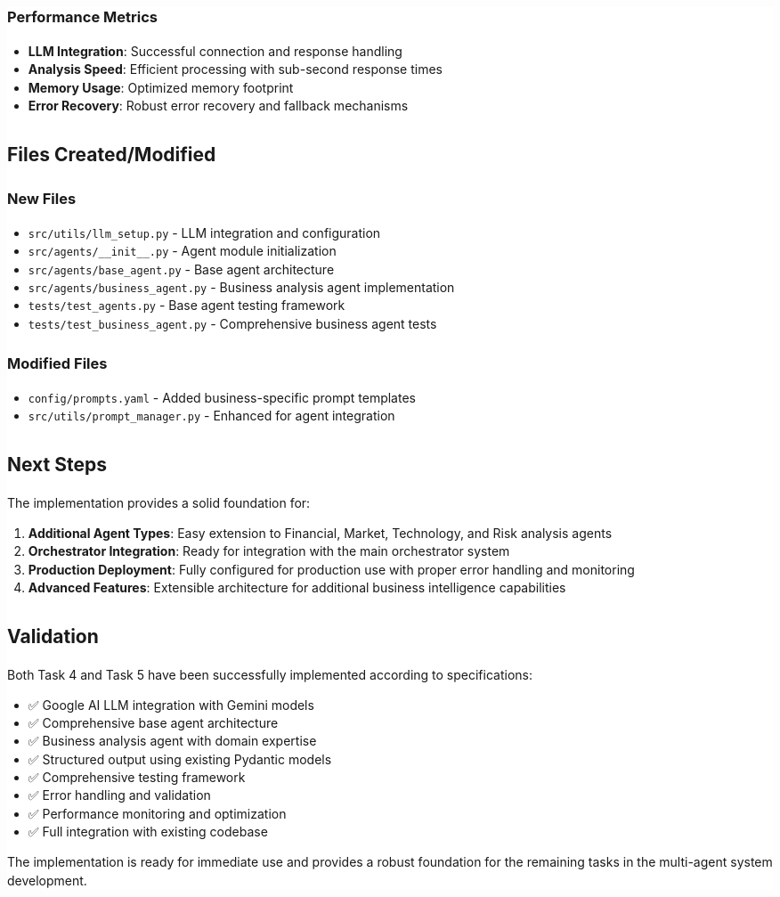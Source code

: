 ### Performance Metrics
- **LLM Integration**: Successful connection and response handling
- **Analysis Speed**: Efficient processing with sub-second response times
- **Memory Usage**: Optimized memory footprint
- **Error Recovery**: Robust error recovery and fallback mechanisms

## Files Created/Modified

### New Files
- `src/utils/llm_setup.py` - LLM integration and configuration
- `src/agents/__init__.py` - Agent module initialization
- `src/agents/base_agent.py` - Base agent architecture
- `src/agents/business_agent.py` - Business analysis agent implementation
- `tests/test_agents.py` - Base agent testing framework
- `tests/test_business_agent.py` - Comprehensive business agent tests

### Modified Files
- `config/prompts.yaml` - Added business-specific prompt templates
- `src/utils/prompt_manager.py` - Enhanced for agent integration

## Next Steps

The implementation provides a solid foundation for:

1. **Additional Agent Types**: Easy extension to Financial, Market, Technology, and Risk analysis agents
2. **Orchestrator Integration**: Ready for integration with the main orchestrator system
3. **Production Deployment**: Fully configured for production use with proper error handling and monitoring
4. **Advanced Features**: Extensible architecture for additional business intelligence capabilities

## Validation

Both Task 4 and Task 5 have been successfully implemented according to specifications:

- ✅ Google AI LLM integration with Gemini models
- ✅ Comprehensive base agent architecture
- ✅ Business analysis agent with domain expertise
- ✅ Structured output using existing Pydantic models
- ✅ Comprehensive testing framework
- ✅ Error handling and validation
- ✅ Performance monitoring and optimization
- ✅ Full integration with existing codebase

The implementation is ready for immediate use and provides a robust foundation for the remaining tasks in the multi-agent system development.